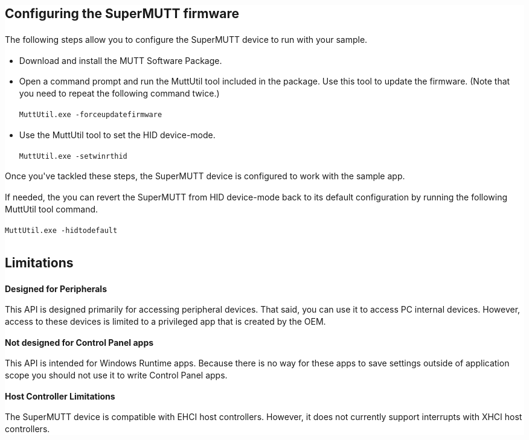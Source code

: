 ## Configuring the SuperMUTT firmware

The following steps allow you to configure the SuperMUTT device to run with your sample.

-   Download and install the MUTT Software Package.
-   Open a command prompt and run the MuttUtil tool included in the package. Use this tool to update the firmware. (Note that you need to repeat the following command twice.)

    ``` {.syntax xml:space="preserve"}
    MuttUtil.exe -forceupdatefirmware
    ```

-   Use the MuttUtil tool to set the HID device-mode.

    ``` {.syntax xml:space="preserve"}
    MuttUtil.exe -setwinrthid
    ```

Once you've tackled these steps, the SuperMUTT device is configured to work with the sample app.

If needed, the you can revert the SuperMUTT from HID device-mode back to its default configuration by running the following MuttUtil tool command.

``` {.syntax xml:space="preserve"}
MuttUtil.exe -hidtodefault
```

## Limitations

**Designed for Peripherals**

This API is designed primarily for accessing peripheral devices. That said, you can use it to access PC internal devices. However, access to these devices is limited to a privileged app that is created by the OEM.

**Not designed for Control Panel apps**

This API is intended for Windows Runtime apps. Because there is no way for these apps to save settings outside of application scope you should not use it to write Control Panel apps.

**Host Controller Limitations**

The SuperMUTT device is compatible with EHCI host controllers. However, it does not currently support interrupts with XHCI host controllers.

